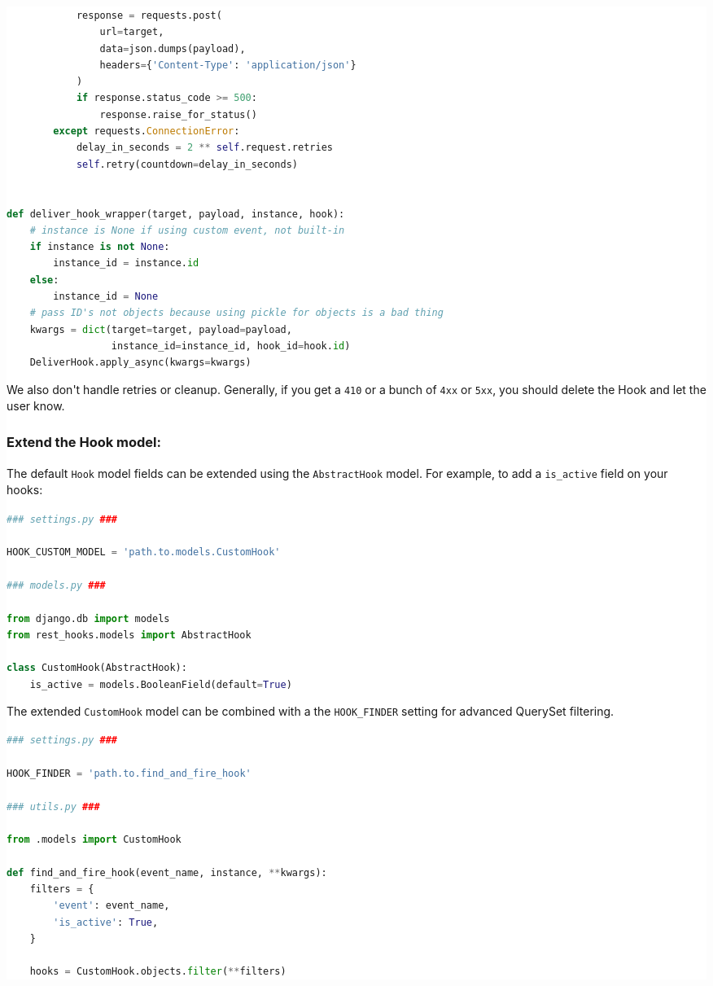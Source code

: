 ```python
            response = requests.post(
                url=target,
                data=json.dumps(payload),
                headers={'Content-Type': 'application/json'}
            )
            if response.status_code >= 500:
                response.raise_for_status()
        except requests.ConnectionError:
            delay_in_seconds = 2 ** self.request.retries
            self.retry(countdown=delay_in_seconds)


def deliver_hook_wrapper(target, payload, instance, hook):
    # instance is None if using custom event, not built-in
    if instance is not None:
        instance_id = instance.id
    else:
        instance_id = None
    # pass ID's not objects because using pickle for objects is a bad thing
    kwargs = dict(target=target, payload=payload,
                  instance_id=instance_id, hook_id=hook.id)
    DeliverHook.apply_async(kwargs=kwargs)

```

We also don't handle retries or cleanup. Generally, if you get a `410` or
a bunch of `4xx` or `5xx`, you should delete the Hook and let the user know.

### Extend the Hook model:

The default `Hook` model fields can be extended using the `AbstractHook` model.
For example, to add a `is_active` field on your hooks:

```python
### settings.py ###

HOOK_CUSTOM_MODEL = 'path.to.models.CustomHook'

### models.py ###

from django.db import models
from rest_hooks.models import AbstractHook

class CustomHook(AbstractHook):
    is_active = models.BooleanField(default=True)
```

The extended `CustomHook` model can be combined with a the `HOOK_FINDER` setting
for advanced QuerySet filtering. 

```python
### settings.py ###

HOOK_FINDER = 'path.to.find_and_fire_hook'

### utils.py ###

from .models import CustomHook

def find_and_fire_hook(event_name, instance, **kwargs):
    filters = {
        'event': event_name,
        'is_active': True,
    }

    hooks = CustomHook.objects.filter(**filters)
```